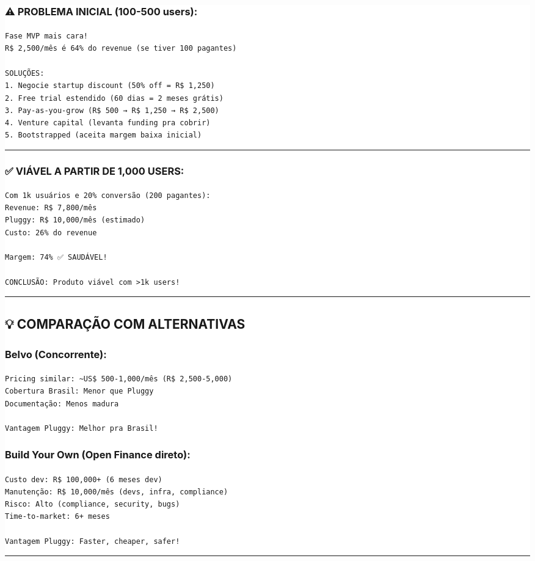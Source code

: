 ### **⚠️ PROBLEMA INICIAL (100-500 users):**

```
Fase MVP mais cara!
R$ 2,500/mês é 64% do revenue (se tiver 100 pagantes)

SOLUÇÕES:
1. Negocie startup discount (50% off = R$ 1,250)
2. Free trial estendido (60 dias = 2 meses grátis)
3. Pay-as-you-grow (R$ 500 → R$ 1,250 → R$ 2,500)
4. Venture capital (levanta funding pra cobrir)
5. Bootstrapped (aceita margem baixa inicial)
```

---

### **✅ VIÁVEL A PARTIR DE 1,000 USERS:**

```
Com 1k usuários e 20% conversão (200 pagantes):
Revenue: R$ 7,800/mês
Pluggy: R$ 10,000/mês (estimado)
Custo: 26% do revenue

Margem: 74% ✅ SAUDÁVEL!

CONCLUSÃO: Produto viável com >1k users!
```

---

## 💡 **COMPARAÇÃO COM ALTERNATIVAS**

### **Belvo (Concorrente):**
```
Pricing similar: ~US$ 500-1,000/mês (R$ 2,500-5,000)
Cobertura Brasil: Menor que Pluggy
Documentação: Menos madura

Vantagem Pluggy: Melhor pra Brasil!
```

### **Build Your Own (Open Finance direto):**
```
Custo dev: R$ 100,000+ (6 meses dev)
Manutenção: R$ 10,000/mês (devs, infra, compliance)
Risco: Alto (compliance, security, bugs)
Time-to-market: 6+ meses

Vantagem Pluggy: Faster, cheaper, safer!
```

---